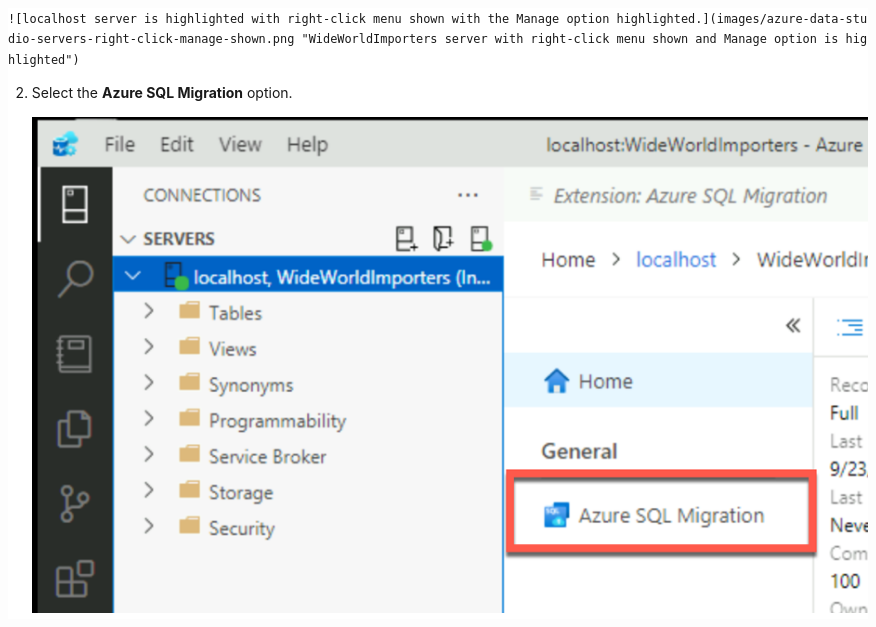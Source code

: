     ![localhost server is highlighted with right-click menu shown with the Manage option highlighted.](images/azure-data-studio-servers-right-click-manage-shown.png "WideWorldImporters server with right-click menu shown and Manage option is highlighted")

2. Select the **Azure SQL Migration** option.

    ![The Manage server pane is shown with the Azure SQL Migration option highlighted.](images/azure-data-studio-manage-server-pane.png "Manage server pane with Azure SQL Migration option highlighted")
